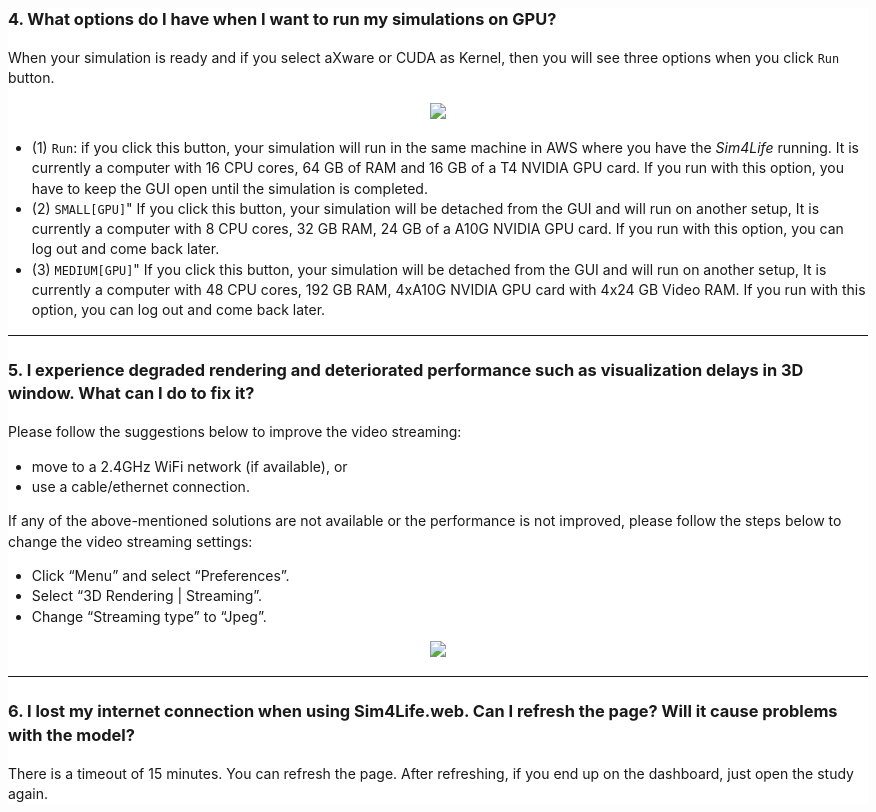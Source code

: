
###  <a id="faq4"></a> 4. What options do I have when I want to run my simulations on GPU?

When your simulation is ready and if you select aXware or CUDA as Kernel, then you will see three options when you click ```Run``` button. 

<p align="center">
  <img width="20%" src="assets/runoptions.png">
</p>

- (1) ```Run```: if you click this button, your simulation will run in the same machine in AWS where you have the *Sim4Life* running. It is currently a computer with 16 CPU cores, 64 GB of RAM and 16 GB of a T4 NVIDIA GPU card. If you run with this option, you have to keep the GUI open until the simulation is completed.
- (2) ```SMALL[GPU]```" If you click this button, your simulation will be detached from the GUI and will run on another setup, It is currently a computer with 8 CPU cores, 32 GB RAM, 24 GB of a A10G NVIDIA GPU card. If you run with this option, you can log out and come back later.
- (3) ```MEDIUM[GPU]```" If you click this button, your simulation will be detached from the GUI and will run on another setup, It is currently a computer with 48 CPU cores, 192 GB RAM, 4xA10G NVIDIA GPU card with 4x24 GB Video RAM. If you run with this option, you can log out and come back later.

---

###  <a id="faq5"></a> 5. I experience degraded rendering and deteriorated performance such as visualization delays in 3D window. What can I do to fix it? 

Please follow the suggestions below to improve the video streaming:
  - move to a 2.4GHz WiFi network (if available), or
  - use a cable/ethernet connection.

If any of the above-mentioned solutions are not available or the performance is not improved, please follow the steps below to change the video streaming settings:
 - Click “Menu” and select “Preferences”.
 - Select “3D Rendering | Streaming”.
 - Change “Streaming type” to “Jpeg”.

<p align="center">
  <img width="70%" src="assets/videostream2.png">
</p>




---

###  <a id="faq6"></a> 6. I lost my internet connection when using Sim4Life.web. Can I refresh the page?  Will it cause problems with the model?

There is a timeout of 15 minutes. You can refresh the page. After refreshing, if you end up on the dashboard, just open the study again.
